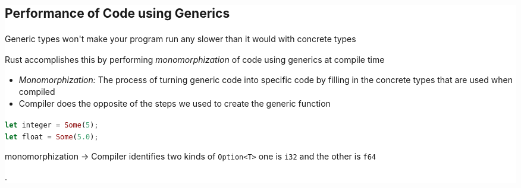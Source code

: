 ## Performance of Code using Generics

Generic types won't make your program run any slower than it would with concrete types

Rust accomplishes this by performing *monomorphization* of code using generics at compile time

- *Monomorphization:* The process of turning generic code into specific code by filling in the concrete types that are used when compiled
- Compiler does the opposite of the steps we used to create the generic function

```rust
let integer = Some(5);
let float = Some(5.0);
```

monomorphization → Compiler identifies two kinds of `Option<T>` one is `i32` and the other is `f64`

.